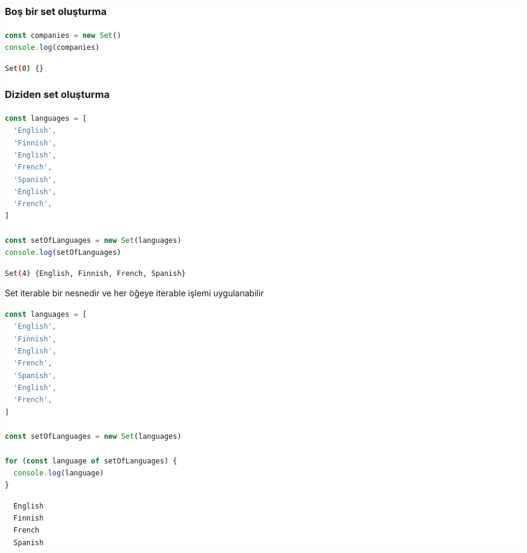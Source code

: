   
  ### Boş bir set oluşturma
  
  ```js
  const companies = new Set()
  console.log(companies)
  ```
  
  ```sh
  Set(0) {}
  ```
  
  ### Diziden set oluşturma
  
  ```js
  const languages = [
    'English',
    'Finnish',
    'English',
    'French',
    'Spanish',
    'English',
    'French',
  ]
  
  const setOfLanguages = new Set(languages)
  console.log(setOfLanguages)
  ```
  
  ```sh
  Set(4) {English, Finnish, French, Spanish}
  ```
  
  Set iterable bir nesnedir ve her öğeye iterable işlemi uygulanabilir
  
  
  ```js
  const languages = [
    'English',
    'Finnish',
    'English',
    'French',
    'Spanish',
    'English',
    'French',
  ]
  
  const setOfLanguages = new Set(languages)
  
  for (const language of setOfLanguages) {
    console.log(language)
  }
  ```
  
  ```sh
    English
    Finnish
    French
    Spanish
  ```
  